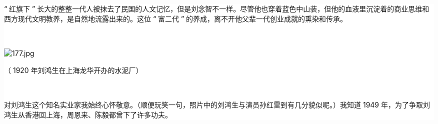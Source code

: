   </span>
  <span class="s2">
   “
  </span>
  <span class="s1">
   红旗下
  </span>
  <span class="s2">
   ”
  </span>
  <span class="s1">
   长大的整整一代人被抹去了民国的人文记忆，但是刘念智不一样。尽管他也穿着蓝色中山装，但他的血液里沉淀着的商业思维和西方现代文明教养，是自然地流露出来的。这位
  </span>
  <span class="s2">
   “
  </span>
  <span class="s1">
   富二代
  </span>
  <span class="s2">
   ”
  </span>
  <span class="s1">
   的养成，离不开他父辈一代创业成就的熏染和传承。
  </span>
 </p>
 <p class="p1">
  <span class="s1">
  </span>
  <br/>
 </p>
 <p class="p3">
  <span class="s1">
   <img alt="177.jpg" border="0" height="230" src="/medias/contents/5353/177.jpg" width="500"/>
  </span>
 </p>
 <p class="p2">
  <span class="s1">
   （
  </span>
  <span class="s2">
   1920
  </span>
  <span class="s1">
   年刘鸿生在上海龙华开办的水泥厂）
  </span>
 </p>
 <p class="p1">
  <span class="s1">
  </span>
  <br/>
 </p>
 <p class="p2">
  <span class="s1">
   对刘鸿生这个知名实业家我始终心怀敬意。（顺便玩笑一句，照片中的刘鸿生与演员孙红雷到有几分貌似呢。）我知道
  </span>
  <span class="s2">
   1949
  </span>
  <span class="s1">
   年，为了争取刘鸿生从香港回上海，周恩来、陈毅都曾下了许多功夫。
  </span>
 </p>